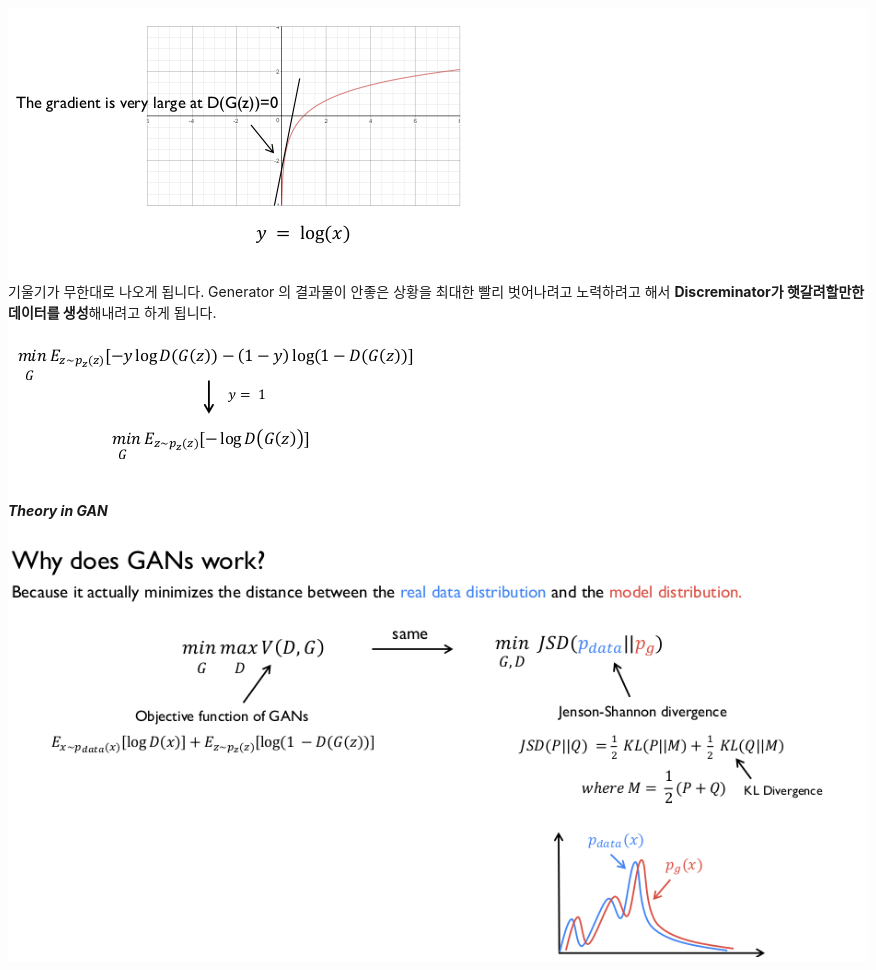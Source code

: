 ![](/assets/post_image/2019-01-02-GAN-1hour/303.png)

기울기가 무한대로 나오게 됩니다. Generator 의 결과물이 안좋은 상황을 최대한 빨리 벗어나려고 노력하려고 해서 **Discreminator가 햇갈려할만한 데이터를 생성**해내려고 하게 됩니다.

![](/assets/post_image/2019-01-02-GAN-1hour/304.png)

##### Theory in GAN

![](/assets/post_image/2019-01-02-GAN-1hour/305.png)

